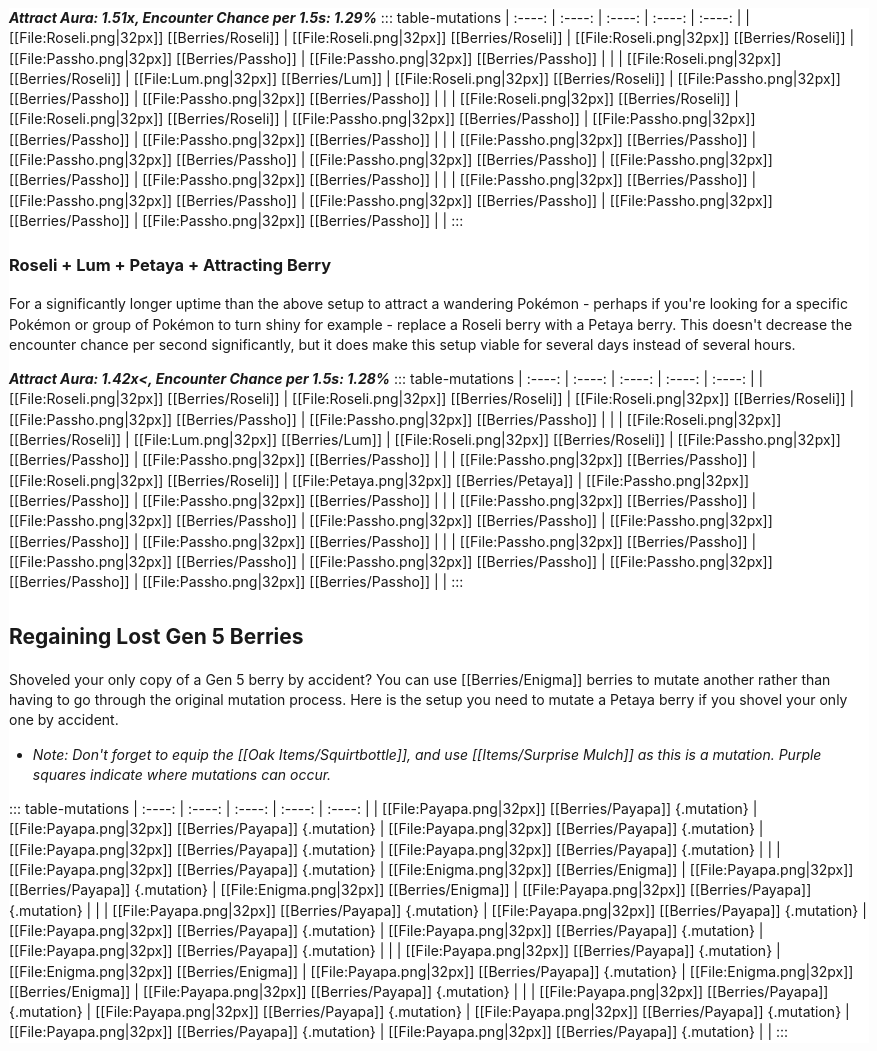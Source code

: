 _**Attract Aura: 1.51x,
Encounter Chance per 1.5s: 1.29%**_
::: table-mutations
| :----: | :----: | :----: | :----: | :----: |
| [[File:Roseli.png\|32px]] [[Berries/Roseli]] | [[File:Roseli.png\|32px]] [[Berries/Roseli]] | [[File:Roseli.png\|32px]] [[Berries/Roseli]] | [[File:Passho.png\|32px]] [[Berries/Passho]] | [[File:Passho.png\|32px]] [[Berries/Passho]] | |
| [[File:Roseli.png\|32px]] [[Berries/Roseli]] | [[File:Lum.png\|32px]] [[Berries/Lum]] | [[File:Roseli.png\|32px]] [[Berries/Roseli]] | [[File:Passho.png\|32px]] [[Berries/Passho]] | [[File:Passho.png\|32px]] [[Berries/Passho]] | |
| [[File:Roseli.png\|32px]] [[Berries/Roseli]] | [[File:Roseli.png\|32px]] [[Berries/Roseli]] | [[File:Passho.png\|32px]] [[Berries/Passho]] | [[File:Passho.png\|32px]] [[Berries/Passho]] | [[File:Passho.png\|32px]] [[Berries/Passho]] | |
| [[File:Passho.png\|32px]] [[Berries/Passho]] | [[File:Passho.png\|32px]] [[Berries/Passho]] | [[File:Passho.png\|32px]] [[Berries/Passho]] | [[File:Passho.png\|32px]] [[Berries/Passho]] | [[File:Passho.png\|32px]] [[Berries/Passho]] | |
| [[File:Passho.png\|32px]] [[Berries/Passho]] | [[File:Passho.png\|32px]] [[Berries/Passho]] | [[File:Passho.png\|32px]] [[Berries/Passho]] | [[File:Passho.png\|32px]] [[Berries/Passho]] | [[File:Passho.png\|32px]] [[Berries/Passho]] | |
:::

### Roseli + Lum + Petaya + Attracting Berry
For a significantly longer uptime than the above setup to attract a wandering Pokémon - perhaps if you're looking for a specific Pokémon or group of Pokémon to turn shiny for example - replace a Roseli berry with a Petaya berry.
This doesn't decrease the encounter chance per second significantly, but it does make this setup viable for several days instead of several hours.

_**Attract Aura: 1.42x<,
Encounter Chance per 1.5s: 1.28%**_
::: table-mutations
| :----: | :----: | :----: | :----: | :----: |
| [[File:Roseli.png\|32px]] [[Berries/Roseli]] | [[File:Roseli.png\|32px]] [[Berries/Roseli]] | [[File:Roseli.png\|32px]] [[Berries/Roseli]] | [[File:Passho.png\|32px]] [[Berries/Passho]] | [[File:Passho.png\|32px]] [[Berries/Passho]] | |
| [[File:Roseli.png\|32px]] [[Berries/Roseli]] | [[File:Lum.png\|32px]] [[Berries/Lum]] | [[File:Roseli.png\|32px]] [[Berries/Roseli]] | [[File:Passho.png\|32px]] [[Berries/Passho]] | [[File:Passho.png\|32px]] [[Berries/Passho]] | |
| [[File:Passho.png\|32px]] [[Berries/Passho]] | [[File:Roseli.png\|32px]] [[Berries/Roseli]] | [[File:Petaya.png\|32px]] [[Berries/Petaya]] | [[File:Passho.png\|32px]] [[Berries/Passho]] | [[File:Passho.png\|32px]] [[Berries/Passho]] | |
| [[File:Passho.png\|32px]] [[Berries/Passho]] | [[File:Passho.png\|32px]] [[Berries/Passho]] | [[File:Passho.png\|32px]] [[Berries/Passho]] | [[File:Passho.png\|32px]] [[Berries/Passho]] | [[File:Passho.png\|32px]] [[Berries/Passho]] | |
| [[File:Passho.png\|32px]] [[Berries/Passho]] | [[File:Passho.png\|32px]] [[Berries/Passho]] | [[File:Passho.png\|32px]] [[Berries/Passho]] | [[File:Passho.png\|32px]] [[Berries/Passho]] | [[File:Passho.png\|32px]] [[Berries/Passho]] | |
:::

## Regaining Lost Gen 5 Berries
Shoveled your only copy of a Gen 5 berry by accident? You can use [[Berries/Enigma]] berries to mutate another rather than having to go through the original mutation process.
Here is the setup you need to mutate a Petaya berry if you shovel your only one by accident.
- _Note: Don't forget to equip the [[Oak Items/Squirtbottle]], and use [[Items/Surprise Mulch]] as this is a mutation. Purple squares indicate where mutations can occur._

::: table-mutations
| :----: | :----: | :----: | :----: | :----: |
| [[File:Payapa.png\|32px]] [[Berries/Payapa]] {.mutation} | [[File:Payapa.png\|32px]] [[Berries/Payapa]] {.mutation} | [[File:Payapa.png\|32px]] [[Berries/Payapa]] {.mutation} | [[File:Payapa.png\|32px]] [[Berries/Payapa]] {.mutation} | [[File:Payapa.png\|32px]] [[Berries/Payapa]] {.mutation} | |
| [[File:Payapa.png\|32px]] [[Berries/Payapa]] {.mutation} | [[File:Enigma.png\|32px]] [[Berries/Enigma]] | [[File:Payapa.png\|32px]] [[Berries/Payapa]] {.mutation} | [[File:Enigma.png\|32px]] [[Berries/Enigma]] | [[File:Payapa.png\|32px]] [[Berries/Payapa]] {.mutation} | |
| [[File:Payapa.png\|32px]] [[Berries/Payapa]] {.mutation} | [[File:Payapa.png\|32px]] [[Berries/Payapa]] {.mutation} | [[File:Payapa.png\|32px]] [[Berries/Payapa]] {.mutation} | [[File:Payapa.png\|32px]] [[Berries/Payapa]] {.mutation} | [[File:Payapa.png\|32px]] [[Berries/Payapa]] {.mutation} | |
| [[File:Payapa.png\|32px]] [[Berries/Payapa]] {.mutation} | [[File:Enigma.png\|32px]] [[Berries/Enigma]] | [[File:Payapa.png\|32px]] [[Berries/Payapa]] {.mutation} | [[File:Enigma.png\|32px]] [[Berries/Enigma]] | [[File:Payapa.png\|32px]] [[Berries/Payapa]] {.mutation} | |
| [[File:Payapa.png\|32px]] [[Berries/Payapa]] {.mutation} | [[File:Payapa.png\|32px]] [[Berries/Payapa]] {.mutation} | [[File:Payapa.png\|32px]] [[Berries/Payapa]] {.mutation} | [[File:Payapa.png\|32px]] [[Berries/Payapa]] {.mutation} | [[File:Payapa.png\|32px]] [[Berries/Payapa]] {.mutation} | |
:::
